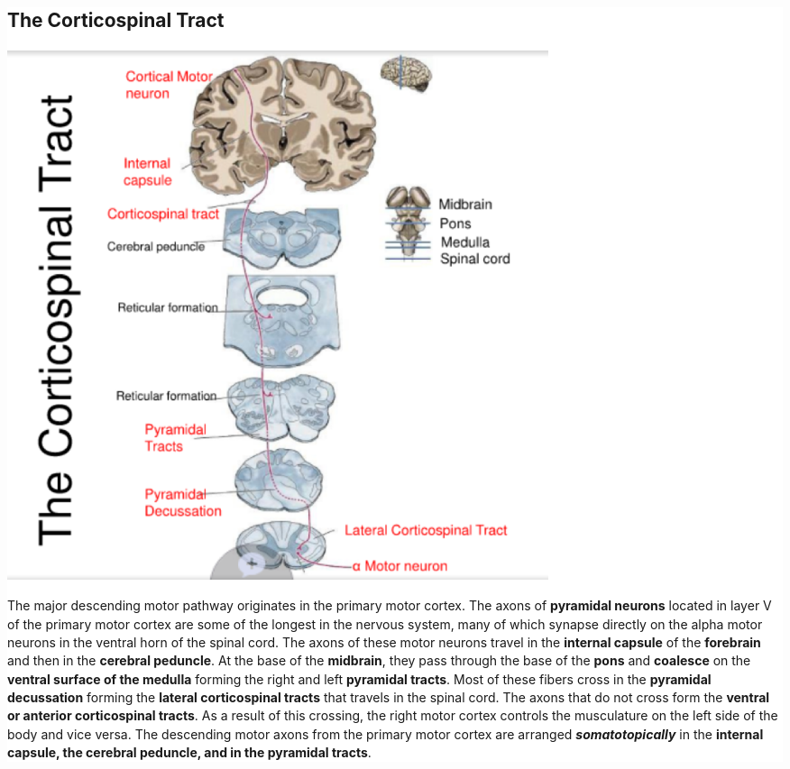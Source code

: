 ## The Corticospinal Tract

<img src="./images/gms6007_7_5_3.png" alt="7_5_3" width="600"/>

The major descending motor pathway originates in the primary motor cortex. The axons of **pyramidal neurons** located in layer V of the primary motor cortex are some of the longest in the nervous system, many of which synapse directly on the alpha motor neurons in the ventral horn of the spinal cord. The axons of these motor neurons travel in the **internal capsule** of the **forebrain** and then in the **cerebral peduncle**. At the base of the **midbrain**, they pass through the base of the **pons** and **coalesce** on the **ventral surface of the medulla** forming the right and left **pyramidal tracts**. Most of these fibers cross in the **pyramidal decussation** forming the **lateral corticospinal tracts** that travels in the spinal cord. The axons that do not cross form the **ventral or anterior corticospinal tracts**. As a result of this crossing, the right motor cortex controls the musculature on the left side of the body and vice versa. The descending motor axons from the primary motor cortex are arranged **_somatotopically_** in the **internal capsule, the cerebral peduncle, and in the pyramidal tracts**.

